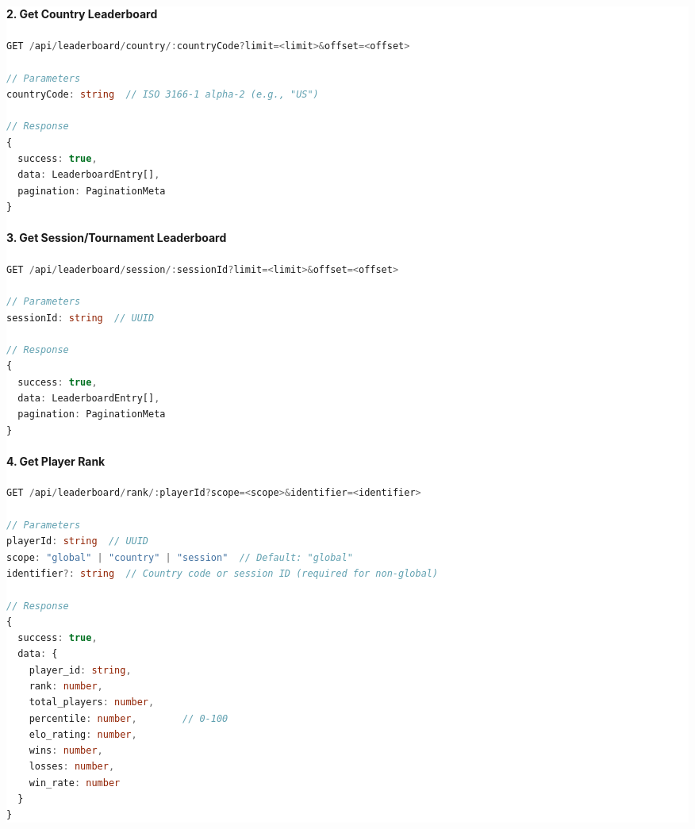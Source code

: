#### 2. Get Country Leaderboard

```typescript
GET /api/leaderboard/country/:countryCode?limit=<limit>&offset=<offset>

// Parameters
countryCode: string  // ISO 3166-1 alpha-2 (e.g., "US")

// Response
{
  success: true,
  data: LeaderboardEntry[],
  pagination: PaginationMeta
}
```

#### 3. Get Session/Tournament Leaderboard

```typescript
GET /api/leaderboard/session/:sessionId?limit=<limit>&offset=<offset>

// Parameters
sessionId: string  // UUID

// Response
{
  success: true,
  data: LeaderboardEntry[],
  pagination: PaginationMeta
}
```

#### 4. Get Player Rank

```typescript
GET /api/leaderboard/rank/:playerId?scope=<scope>&identifier=<identifier>

// Parameters
playerId: string  // UUID
scope: "global" | "country" | "session"  // Default: "global"
identifier?: string  // Country code or session ID (required for non-global)

// Response
{
  success: true,
  data: {
    player_id: string,
    rank: number,
    total_players: number,
    percentile: number,        // 0-100
    elo_rating: number,
    wins: number,
    losses: number,
    win_rate: number
  }
}
```
